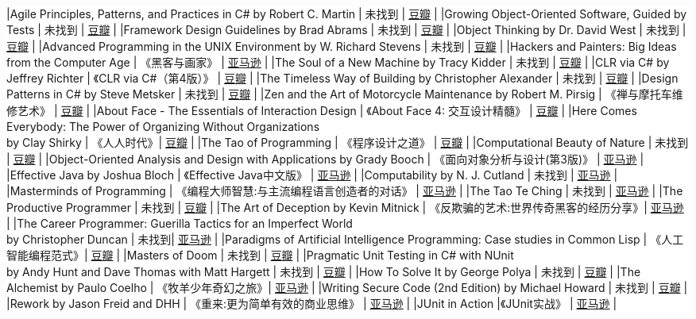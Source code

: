 |Agile Principles, Patterns, and Practices in C# by Robert C. Martin | 未找到  | [豆瓣](https://book.douban.com/subject/1815898/) |
|Growing Object-Oriented Software, Guided by Tests   | 未找到 | [豆瓣](https://book.douban.com/subject/4156589/) |
|Framework Design Guidelines by Brad Abrams  | 未找到 |  [豆瓣](https://book.douban.com/subject/3267575/) |
|Object Thinking by Dr. David West   |   未找到 | [豆瓣](https://book.douban.com/subject/1760406/) |
|Advanced Programming in the UNIX Environment by W. Richard Stevens | 未找到 |  [豆瓣](https://book.douban.com/subject/11626789/) |
|Hackers and Painters: Big Ideas from the Computer Age   |  《黑客与画家》 | [亚马逊](https://www.amazon.cn/dp/B004WHZGZQ/) |
|The Soul of a New Machine by Tracy Kidder   | 未找到 | [豆瓣](https://book.douban.com/subject/1874018/) |
|CLR via C# by Jeffrey Richter    |     《CLR via C#（第4版）》 | [豆瓣](https://book.douban.com/subject/26285940/) |
|The Timeless Way of Building by Christopher Alexander  | 未找到 | [豆瓣](https://book.douban.com/subject/1916068/) |
|Design Patterns in C# by Steve Metsker    |   未找到  | [豆瓣](https://book.douban.com/subject/1610292/) |
|Zen and the Art of Motorcycle Maintenance by Robert M. Pirsig   |  《禅与摩托车维修艺术》 | [豆瓣](https://book.douban.com/subject/6811366/)  |
|About Face - The Essentials of Interaction Design  | 《About Face 4: 交互设计精髓》 | [豆瓣](https://book.douban.com/subject/26642302/) |
|Here Comes Everybody: The Power of Organizing Without Organizations <br>by Clay Shirky  |  《人人时代》| [豆瓣](https://book.douban.com/subject/11599407/) |
|The Tao of Programming   | 《程序设计之道》 | [豆瓣](https://book.douban.com/subject/1763714/) |
|Computational Beauty of Nature   |   未找到 | [豆瓣](https://book.douban.com/subject/1458241/) |
|Object-Oriented Analysis and Design with Applications by Grady Booch | 《面向对象分析与设计(第3版)》 | [亚马逊](https://www.amazon.cn/dp/B01GE1UYAE/) |
|Effective Java by Joshua Bloch | 《Effective Java中文版》 | [亚马逊](https://www.amazon.cn/dp/B001PTGR52/) |
|Computability by N. J. Cutland  | 未找到 | [亚马逊](https://www.amazon.cn/dp/0521294657/) |
|Masterminds of Programming    |  《编程大师智慧:与主流编程语言创造者的对话》 | [亚马逊](https://www.amazon.cn/dp/B00451BP72/) |
|The Tao Te Ching     |      未找到 |  [亚马逊](https://www.amazon.cn/dp/0486297926/) |
|The Productive Programmer   |  未找到 | [豆瓣](https://book.douban.com/subject/3073403/) |
|The Art of Deception by Kevin Mitnick  | 《反欺骗的艺术:世界传奇黑客的经历分享》| [亚马逊](https://www.amazon.cn/dp/B00MXLI844/) |
|The Career Programmer: Guerilla Tactics for an Imperfect World <br>by Christopher Duncan  | 未找到| [亚马逊](https://www.amazon.cn/dp/1590596242/) |
|Paradigms of Artificial Intelligence Programming: Case studies in Common Lisp | 《人工智能编程范式》| [豆瓣](https://book.douban.com/subject/1754619/) |
|Masters of Doom  | 未找到 |  [豆瓣](https://book.douban.com/subject/1438119/) |
|Pragmatic Unit Testing in C# with NUnit <br>by Andy Hunt and Dave Thomas with Matt Hargett  | 未找到 | [豆瓣](https://book.douban.com/subject/2751281/) |
|How To Solve It by George Polya  |  未找到 | [豆瓣](https://book.douban.com/subject/10551502/) |
|The Alchemist by Paulo Coelho  | 《牧羊少年奇幻之旅》| [亚马逊](https://www.amazon.cn/dp/B00200LO6C/)  |
|Writing Secure Code (2nd Edition) by Michael Howard  | 未找到 | [豆瓣](https://book.douban.com/subject/1775982/) |
|Rework by Jason Freid and DHH  | 《重来:更为简单有效的商业思维》 | [亚马逊](https://www.amazon.cn/dp/B0048EKQS0/) |
|JUnit in Action  |《JUnit实战》 | [亚马逊](https://www.amazon.cn/dp/B007NDAPHK/) |
